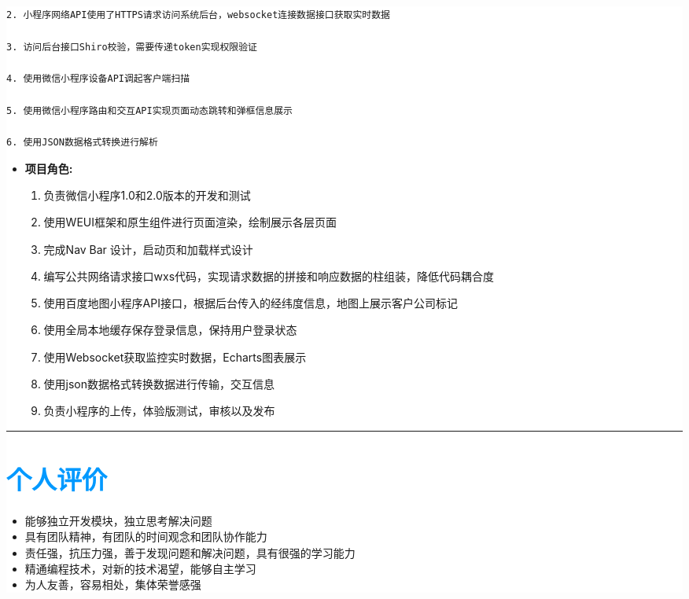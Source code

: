     2. 小程序网络API使用了HTTPS请求访问系统后台，websocket连接数据接口获取实时数据
    
    3. 访问后台接口Shiro校验，需要传递token实现权限验证
    
    4. 使用微信小程序设备API调起客户端扫描
    
    5. 使用微信小程序路由和交互API实现页面动态跳转和弹框信息展示
    
    6. 使用JSON数据格式转换进行解析






- **项目角色:**  
    1. 负责微信小程序1.0和2.0版本的开发和测试

    2. 使用WEUI框架和原生组件进行页面渲染，绘制展示各层页面
    
    3. 完成Nav Bar 设计，启动页和加载样式设计
    
    3. 编写公共网络请求接口wxs代码，实现请求数据的拼接和响应数据的柱组装，降低代码耦合度

    4. 使用百度地图小程序API接口，根据后台传入的经纬度信息，地图上展示客户公司标记
    
    5. 使用全局本地缓存保存登录信息，保持用户登录状态
    
    6. 使用Websocket获取监控实时数据，Echarts图表展示
    
    7. 使用json数据格式转换数据进行传输，交互信息
    
    8. 负责小程序的上传，体验版测试，审核以及发布



------

# <font color=#0099ff size=6 face="黑体">个人评价</font>
- 能够独立开发模块，独立思考解决问题
- 具有团队精神，有团队的时间观念和团队协作能力
- 责任强，抗压力强，善于发现问题和解决问题，具有很强的学习能力
- 精通编程技术，对新的技术渴望，能够自主学习
- 为人友善，容易相处，集体荣誉感强


